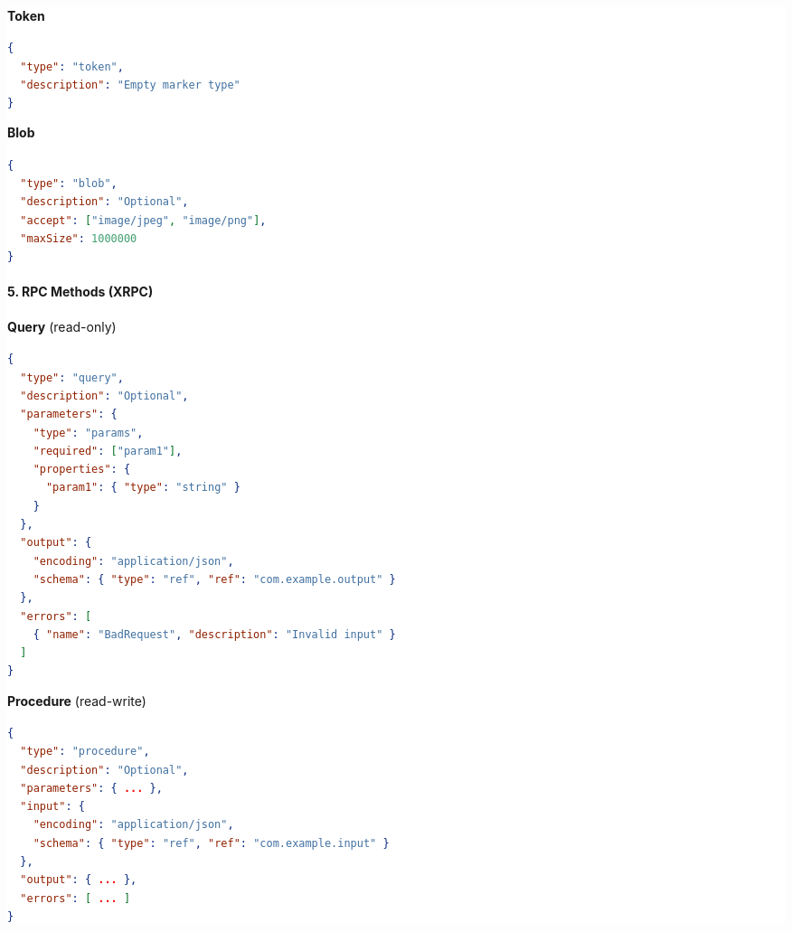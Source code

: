 **Token**
```json
{
  "type": "token",
  "description": "Empty marker type"
}
```

**Blob**
```json
{
  "type": "blob",
  "description": "Optional",
  "accept": ["image/jpeg", "image/png"],
  "maxSize": 1000000
}
```

#### 5. RPC Methods (XRPC)

**Query** (read-only)
```json
{
  "type": "query",
  "description": "Optional",
  "parameters": {
    "type": "params",
    "required": ["param1"],
    "properties": {
      "param1": { "type": "string" }
    }
  },
  "output": {
    "encoding": "application/json",
    "schema": { "type": "ref", "ref": "com.example.output" }
  },
  "errors": [
    { "name": "BadRequest", "description": "Invalid input" }
  ]
}
```

**Procedure** (read-write)
```json
{
  "type": "procedure",
  "description": "Optional",
  "parameters": { ... },
  "input": {
    "encoding": "application/json",
    "schema": { "type": "ref", "ref": "com.example.input" }
  },
  "output": { ... },
  "errors": [ ... ]
}
```
